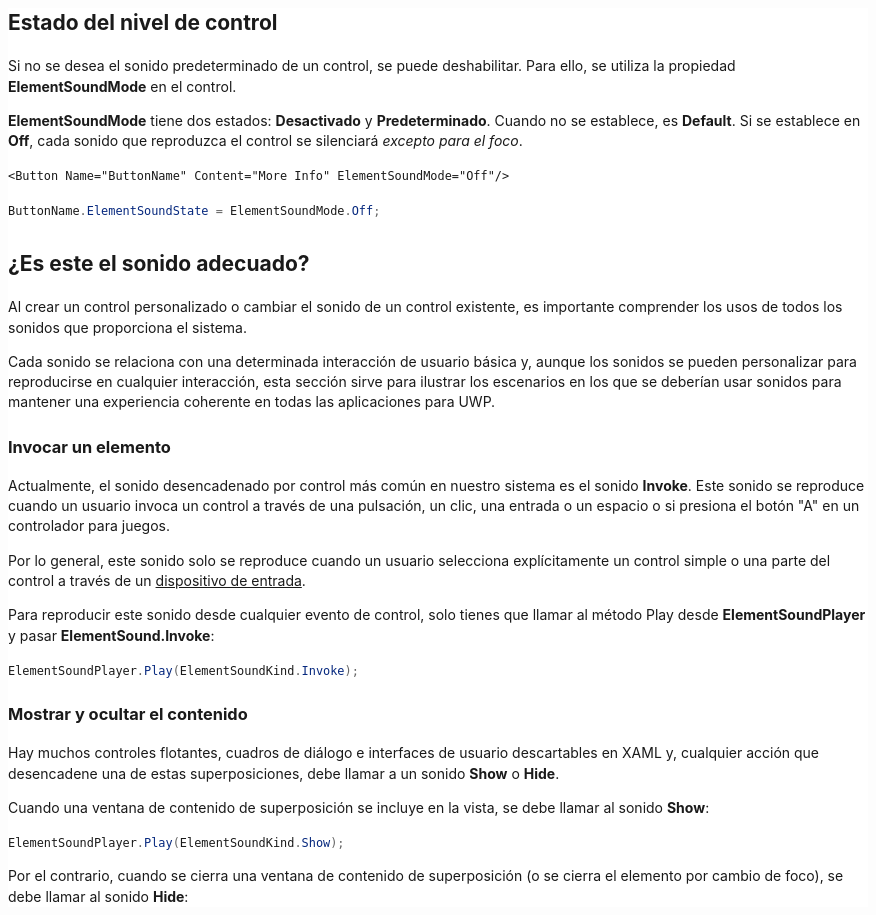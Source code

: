 ## <a name="control-level-state"></a>Estado del nivel de control

Si no se desea el sonido predeterminado de un control, se puede deshabilitar. Para ello, se utiliza la propiedad **ElementSoundMode** en el control.

**ElementSoundMode** tiene dos estados: **Desactivado** y **Predeterminado**. Cuando no se establece, es **Default**. Si se establece en **Off**, cada sonido que reproduzca el control se silenciará *excepto para el foco*.

```XAML
<Button Name="ButtonName" Content="More Info" ElementSoundMode="Off"/>
```

```C#
ButtonName.ElementSoundState = ElementSoundMode.Off;
```

## <a name="is-this-the-right-sound"></a>¿Es este el sonido adecuado?

Al crear un control personalizado o cambiar el sonido de un control existente, es importante comprender los usos de todos los sonidos que proporciona el sistema.

Cada sonido se relaciona con una determinada interacción de usuario básica y, aunque los sonidos se pueden personalizar para reproducirse en cualquier interacción, esta sección sirve para ilustrar los escenarios en los que se deberían usar sonidos para mantener una experiencia coherente en todas las aplicaciones para UWP.

### <a name="invoking-an-element"></a>Invocar un elemento

Actualmente, el sonido desencadenado por control más común en nuestro sistema es el sonido **Invoke**. Este sonido se reproduce cuando un usuario invoca un control a través de una pulsación, un clic, una entrada o un espacio o si presiona el botón "A" en un controlador para juegos.

Por lo general, este sonido solo se reproduce cuando un usuario selecciona explícitamente un control simple o una parte del control a través de un [dispositivo de entrada](../input/index.md).


Para reproducir este sonido desde cualquier evento de control, solo tienes que llamar al método Play desde **ElementSoundPlayer** y pasar **ElementSound.Invoke**:
```C#
ElementSoundPlayer.Play(ElementSoundKind.Invoke);
```

### <a name="showing--hiding-content"></a>Mostrar y ocultar el contenido

Hay muchos controles flotantes, cuadros de diálogo e interfaces de usuario descartables en XAML y, cualquier acción que desencadene una de estas superposiciones, debe llamar a un sonido **Show** o **Hide**.

Cuando una ventana de contenido de superposición se incluye en la vista, se debe llamar al sonido **Show**:

```C#
ElementSoundPlayer.Play(ElementSoundKind.Show);
```
Por el contrario, cuando se cierra una ventana de contenido de superposición (o se cierra el elemento por cambio de foco), se debe llamar al sonido **Hide**:
